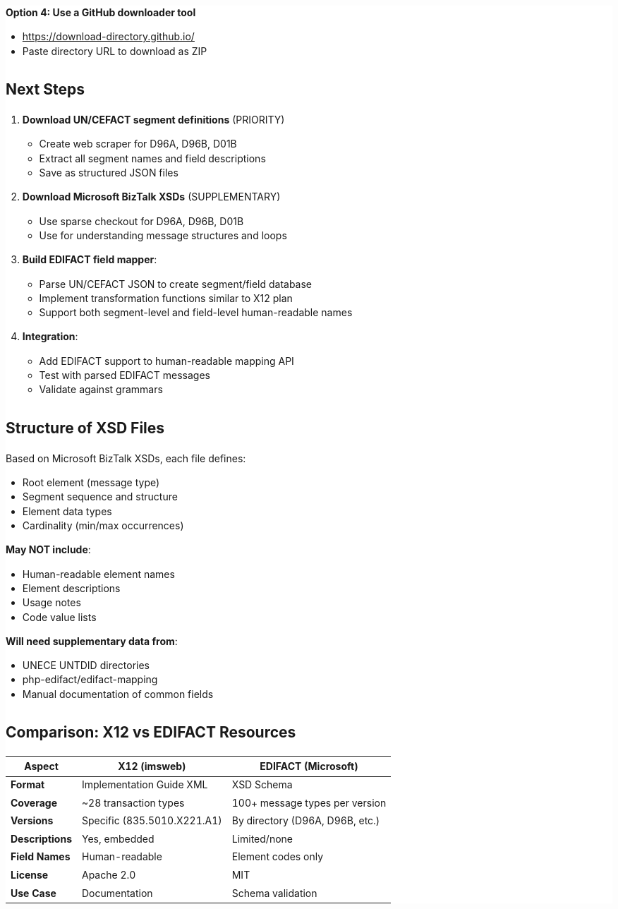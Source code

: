 **Option 4: Use a GitHub downloader tool**
- https://download-directory.github.io/
- Paste directory URL to download as ZIP

## Next Steps

1. **Download UN/CEFACT segment definitions** (PRIORITY)
   - Create web scraper for D96A, D96B, D01B
   - Extract all segment names and field descriptions
   - Save as structured JSON files

2. **Download Microsoft BizTalk XSDs** (SUPPLEMENTARY)
   - Use sparse checkout for D96A, D96B, D01B
   - Use for understanding message structures and loops

3. **Build EDIFACT field mapper**:
   - Parse UN/CEFACT JSON to create segment/field database
   - Implement transformation functions similar to X12 plan
   - Support both segment-level and field-level human-readable names

4. **Integration**:
   - Add EDIFACT support to human-readable mapping API
   - Test with parsed EDIFACT messages
   - Validate against grammars

## Structure of XSD Files

Based on Microsoft BizTalk XSDs, each file defines:
- Root element (message type)
- Segment sequence and structure
- Element data types
- Cardinality (min/max occurrences)

**May NOT include**:
- Human-readable element names
- Element descriptions
- Usage notes
- Code value lists

**Will need supplementary data from**:
- UNECE UNTDID directories
- php-edifact/edifact-mapping
- Manual documentation of common fields

## Comparison: X12 vs EDIFACT Resources

| Aspect | X12 (imsweb) | EDIFACT (Microsoft) |
|--------|--------------|---------------------|
| **Format** | Implementation Guide XML | XSD Schema |
| **Coverage** | ~28 transaction types | 100+ message types per version |
| **Versions** | Specific (835.5010.X221.A1) | By directory (D96A, D96B, etc.) |
| **Descriptions** | Yes, embedded | Limited/none |
| **Field Names** | Human-readable | Element codes only |
| **License** | Apache 2.0 | MIT |
| **Use Case** | Documentation | Schema validation |
